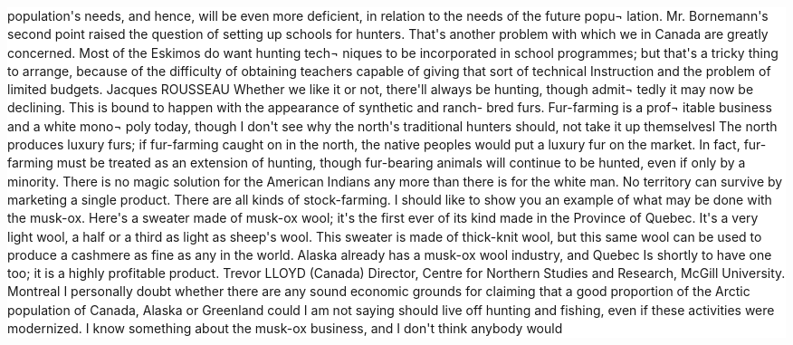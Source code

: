 population's needs, and hence, will
be even more deficient, in relation
to the needs of the future popu¬
lation.
Mr. Bornemann's second point
raised the question of setting up schools for hunters.
That's another problem with which we in Canada are greatly
concerned. Most of the Eskimos do want hunting tech¬
niques to be incorporated in school programmes; but that's
a tricky thing to arrange, because of the difficulty of
obtaining teachers capable of giving that sort of technical
Instruction and the problem of limited budgets.
Jacques
ROUSSEAU
Whether we like it or not, there'll
always be hunting, though admit¬
tedly it may now be declining.
This is bound to happen with the
appearance of synthetic and ranch-
bred furs. Fur-farming is a prof¬
itable business and a white mono¬
poly today, though I don't see why
the north's traditional hunters
should, not take it up themselvesl
The north produces luxury furs;
if fur-farming caught on in the
north, the native peoples would
put a luxury fur on the market. In
fact, fur-farming must be treated as an extension of hunting,
though fur-bearing animals will continue to be hunted, even
if only by a minority.
There is no magic solution for the American Indians any
more than there is for the white man. No territory can
survive by marketing a single product.
There are all kinds of stock-farming. I should like to
show you an example of what may be done with the
musk-ox. Here's a sweater made of musk-ox wool; it's
the first ever of its kind made in the Province of Quebec.
It's a very light wool, a half or a third as light as sheep's
wool. This sweater is made of thick-knit wool, but this
same wool can be used to produce a cashmere as fine
as any in the world.
Alaska already has a musk-ox wool industry, and Quebec
Is shortly to have one too; it is a highly profitable product.
Trevor
LLOYD
(Canada)
Director, Centre
for Northern
Studies and
Research,
McGill
University.
Montreal
I personally doubt whether there
are any sound economic grounds
for claiming that a good proportion
of the Arctic population of Canada,
Alaska or Greenland could I am
not saying should live off hunting
and fishing, even if these activities
were modernized. I know something
about the musk-ox business, and
I don't think anybody would